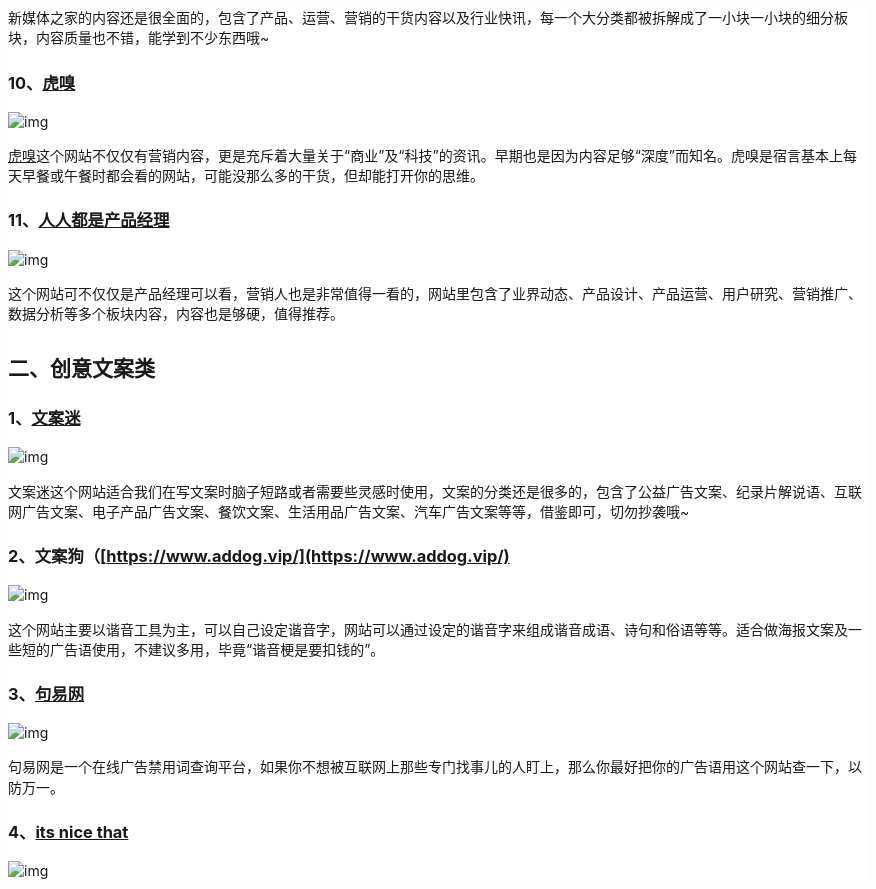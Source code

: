 

新媒体之家的内容还是很全面的，包含了产品、运营、营销的干货内容以及行业快讯，每一个大分类都被拆解成了一小块一小块的细分板块，内容质量也不错，能学到不少东西哦~

### 10、[虎嗅](https://www.huxiu.com/)



![img](https://pic1.zhimg.com/v2-2264a9162772ec2f53d49a9d240296ac_1440w.jpg)



[虎嗅](https://zhida.zhihu.com/search?content_id=174338685&content_type=Article&match_order=2&q=虎嗅&zhida_source=entity)这个网站不仅仅有营销内容，更是充斥着大量关于“商业”及“科技”的资讯。早期也是因为内容足够“深度”而知名。虎嗅是宿言基本上每天早餐或午餐时都会看的网站，可能没那么多的干货，但却能打开你的思维。

### 11、[人人都是产品经理](http://www.woshipm.com/)

![img](https://pica.zhimg.com/v2-c3c3dab73d847919c0f6f3c06fecdd98_1440w.jpg)



这个网站可不仅仅是产品经理可以看，营销人也是非常值得一看的，网站里包含了业界动态、产品设计、产品运营、用户研究、营销推广、数据分析等多个板块内容，内容也是够硬，值得推荐。

## 二、创意文案类

### 1、[文案迷](http://www.wenanmi.com/)

![img](https://pic2.zhimg.com/v2-513c31c67f59de28dfd19e3fef2bfa19_1440w.jpg)



文案迷这个网站适合我们在写文案时脑子短路或者需要些灵感时使用，文案的分类还是很多的，包含了公益广告文案、纪录片解说语、互联网广告文案、电子产品广告文案、餐饮文案、生活用品广告文案、汽车广告文案等等，借鉴即可，切勿抄袭哦~

### 2、文案狗（[https://www.addog.vip/](https://www.addog.vip/)



![img](https://pic1.zhimg.com/v2-c54fa091a28eb8b38dc35c624e7aa442_1440w.jpg)



这个网站主要以谐音工具为主，可以自己设定谐音字，网站可以通过设定的谐音字来组成谐音成语、诗句和俗语等等。适合做海报文案及一些短的广告语使用，不建议多用，毕竟“谐音梗是要扣钱的”。

### 3、[句易网](http://www.ju1.cn/)



![img](https://pic2.zhimg.com/v2-4d6b95c85a2b2be02a31115097c67417_1440w.jpg)



句易网是一个在线广告禁用词查询平台，如果你不想被互联网上那些专门找事儿的人盯上，那么你最好把你的广告语用这个网站查一下，以防万一。

### 4、[its nice that](https://www.itsnicethat.com/)

![img](https://pic4.zhimg.com/v2-4c035adaaed47d5b94eafdf44af72297_1440w.jpg)
